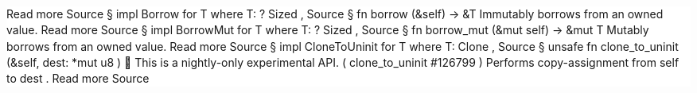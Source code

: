 Read more
Source
§
impl<T>
Borrow
<T> for T
where
    T: ?
Sized
,
Source
§
fn
borrow
(&self) ->
&T
Immutably borrows from an owned value.
Read more
Source
§
impl<T>
BorrowMut
<T> for T
where
    T: ?
Sized
,
Source
§
fn
borrow_mut
(&mut self) ->
&mut T
Mutably borrows from an owned value.
Read more
Source
§
impl<T>
CloneToUninit
for T
where
    T:
Clone
,
Source
§
unsafe fn
clone_to_uninit
(&self, dest:
*mut
u8
)
🔬
This is a nightly-only experimental API. (
clone_to_uninit
#126799
)
Performs copy-assignment from
self
to
dest
.
Read more
Source